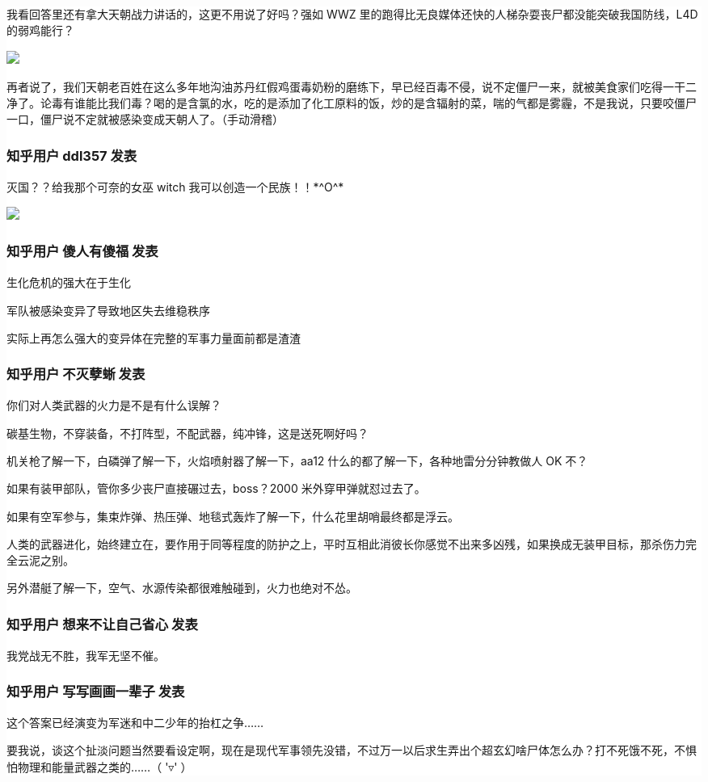 我看回答里还有拿大天朝战力讲话的，这更不用说了好吗？强如 WWZ 里的跑得比无良媒体还快的人梯杂耍丧尸都没能突破我国防线，L4D 的弱鸡能行？



![](https://images.weserv.nl/?url=https%3A//pic4.zhimg.com/v2-77e1e4b8db1d168e71092b3d2b03eb82_r.jpg%3Fsource%3D1940ef5c)

再者说了，我们天朝老百姓在这么多年地沟油苏丹红假鸡蛋毒奶粉的磨练下，早已经百毒不侵，说不定僵尸一来，就被美食家们吃得一干二净了。论毒有谁能比我们毒？喝的是含氯的水，吃的是添加了化工原料的饭，炒的是含辐射的菜，喘的气都是雾霾，不是我说，只要咬僵尸一口，僵尸说不定就被感染变成天朝人了。（手动滑稽）
    
    
    
    
### 知乎用户 ddl357 发表
    
灭国？？给我那个可奈的女巫 witch 我可以创造一个民族！！\*^O^\*



![](https://images.weserv.nl/?url=https%3A//pic4.zhimg.com/50/v2-2db069184adfcced61e74d0a428a832f_hd.jpg%3Fsource%3D1940ef5c)
    
    
    
    
### 知乎用户  傻人有傻福 发表
    
生化危机的强大在于生化

军队被感染变异了导致地区失去维稳秩序

实际上再怎么强大的变异体在完整的军事力量面前都是渣渣
    
    
    
    
### 知乎用户 不灭孽蜥 发表
    
你们对人类武器的火力是不是有什么误解？

碳基生物，不穿装备，不打阵型，不配武器，纯冲锋，这是送死啊好吗？

机关枪了解一下，白磷弹了解一下，火焰喷射器了解一下，aa12 什么的都了解一下，各种地雷分分钟教做人 OK 不？

如果有装甲部队，管你多少丧尸直接碾过去，boss？2000 米外穿甲弹就怼过去了。

如果有空军参与，集束炸弹、热压弹、地毯式轰炸了解一下，什么花里胡哨最终都是浮云。

人类的武器进化，始终建立在，要作用于同等程度的防护之上，平时互相此消彼长你感觉不出来多凶残，如果换成无装甲目标，那杀伤力完全云泥之别。

另外潜艇了解一下，空气、水源传染都很难触碰到，火力也绝对不怂。
    
    
    
    
### 知乎用户 想来不让自己省心 发表
    
我党战无不胜，我军无坚不催。
    
    
    
    
### 知乎用户 写写画画一辈子 发表
    
这个答案已经演变为军迷和中二少年的抬杠之争……

要我说，谈这个扯淡问题当然要看设定啊，现在是现代军事领先没错，不过万一以后求生弄出个超玄幻啥尸体怎么办？打不死饿不死，不惧怕物理和能量武器之类的……（ '▿' ）
    